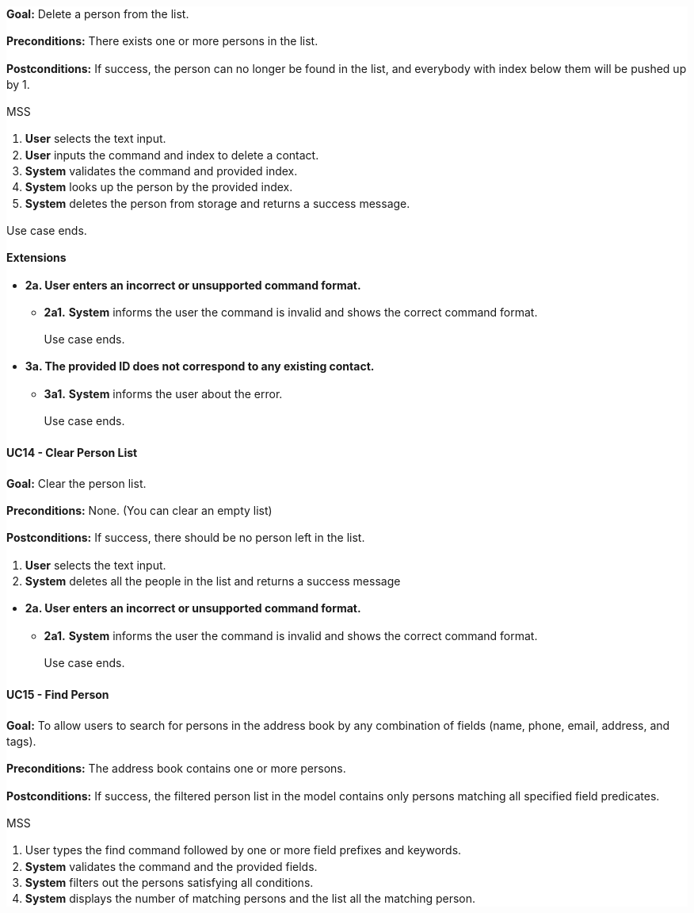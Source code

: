 **Goal:** Delete a person from the list.

**Preconditions:** There exists one or more persons in the list.

**Postconditions:** If success, the person can no longer be found in the list, and everybody with index below them will
be pushed up by 1.

MSS

1. **User** selects the text input.
2. **User** inputs the command and index to delete a contact.
3. **System** validates the command and provided index.
4. **System** looks up the person by the provided index.
5. **System** deletes the person from storage and returns a success message.

Use case ends.

**Extensions**

- **2a. User enters an incorrect or unsupported command format.**
    - **2a1.** **System** informs the user the command is invalid and shows the correct command format.

      Use case ends.

- **3a. The provided ID does not correspond to any existing contact.**
    - **3a1.** **System** informs the user about the error.

      Use case ends.

#### UC14 - Clear Person List

**Goal:** Clear the person list.

**Preconditions:** None. (You can clear an empty list)

**Postconditions:** If success, there should be no person left in the list.

1. **User** selects the text input.
2. **System** deletes all the people in the list and returns a success message

- **2a. User enters an incorrect or unsupported command format.**
    - **2a1.** **System** informs the user the command is invalid and shows the correct command format.

      Use case ends.

#### UC15 - Find Person

**Goal:** To allow users to search for persons in the address book by any combination of fields (name, phone, email, address, and tags).

**Preconditions:** The address book contains one or more persons.

**Postconditions:** If success, the filtered person list in the model contains only persons matching all specified field predicates.

MSS

1. User types the find command followed by one or more field prefixes and keywords.
2. **System** validates the command and the provided fields.
3. **System** filters out the persons satisfying all conditions.
4. **System** displays the number of matching persons and the list all the matching person.
